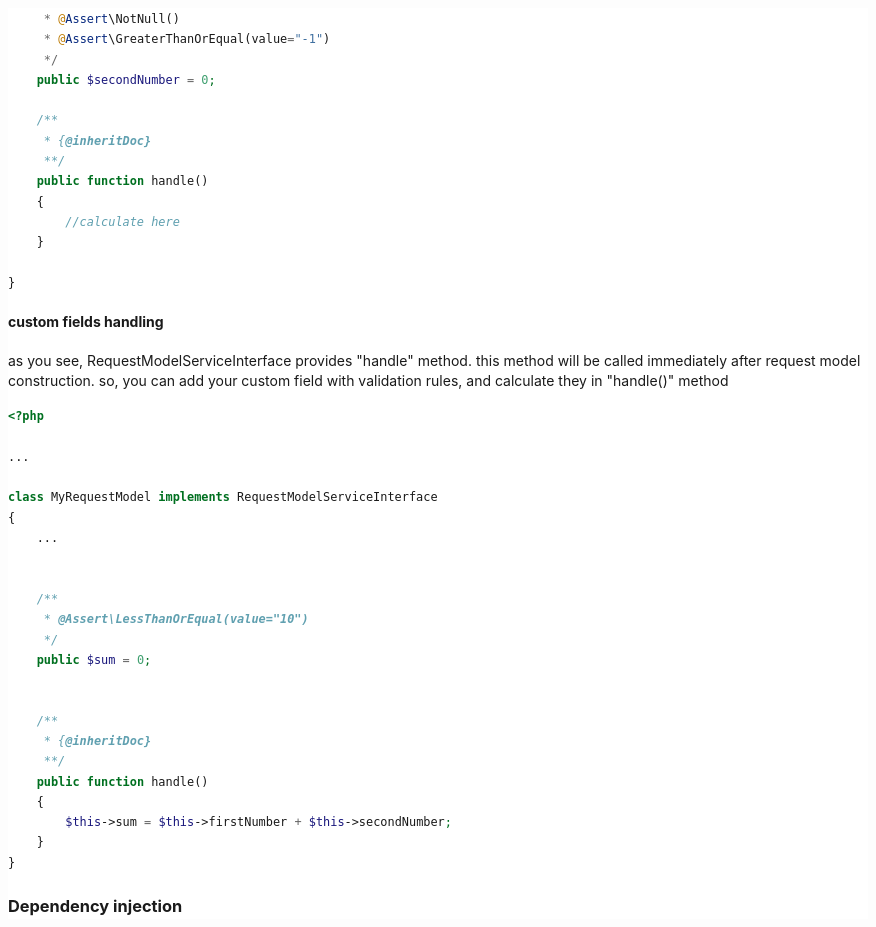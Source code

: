 ```php
     * @Assert\NotNull()
     * @Assert\GreaterThanOrEqual(value="-1")
     */
    public $secondNumber = 0;

    /**
     * {@inheritDoc}
     **/
    public function handle()
    {
        //calculate here
    }

}

```

#### custom fields handling ####

as you see, RequestModelServiceInterface provides "handle" method.
this method will be called immediately after request model construction.
so, you can add your custom field with validation rules, and calculate they in "handle()" method

```php
<?php

...

class MyRequestModel implements RequestModelServiceInterface
{
    ...


    /**
     * @Assert\LessThanOrEqual(value="10")
     */
    public $sum = 0;


    /**
     * {@inheritDoc}
     **/
    public function handle()
    {
        $this->sum = $this->firstNumber + $this->secondNumber;
    }
}

```

### Dependency injection ###
